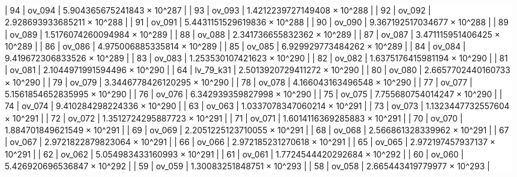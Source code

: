 | 94 | ov_094 | 5.904365675241843 × 10^287 |
| 93 | ov_093 | 1.4212239727149408 × 10^288 |
| 92 | ov_092 | 2.928693933685211 × 10^288 |
| 91 | ov_091 | 5.4431151529619836 × 10^288 |
| 90 | ov_090 | 9.367192517034677 × 10^288 |
| 89 | ov_089 | 1.5176074260094984 × 10^289 |
| 88 | ov_088 | 2.341736655832362 × 10^289 |
| 87 | ov_087 | 3.471115951406425 × 10^289 |
| 86 | ov_086 | 4.975006885335814 × 10^289 |
| 85 | ov_085 | 6.929929773484262 × 10^289 |
| 84 | ov_084 | 9.419672306833526 × 10^289 |
| 83 | ov_083 | 1.253530107421623 × 10^290 |
| 82 | ov_082 | 1.6375176415981194 × 10^290 |
| 81 | ov_081 | 2.1044971991594496 × 10^290 |
| 64 | lv_79_k31 | 2.5013920729411272 × 10^290 |
| 80 | ov_080 | 2.6657702440160733 × 10^290 |
| 79 | ov_079 | 3.3446778426120295 × 10^290 |
| 78 | ov_078 | 4.166043163496548 × 10^290 |
| 77 | ov_077 | 5.1561854652835995 × 10^290 |
| 76 | ov_076 | 6.342939359827998 × 10^290 |
| 75 | ov_075 | 7.755680754014247 × 10^290 |
| 74 | ov_074 | 9.410284298224336 × 10^290 |
| 63 | ov_063 | 1.0337078347060214 × 10^291 |
| 73 | ov_073 | 1.1323447732557604 × 10^291 |
| 72 | ov_072 | 1.3512724295887723 × 10^291 |
| 71 | ov_071 | 1.6014116369285883 × 10^291 |
| 70 | ov_070 | 1.884701849621549 × 10^291 |
| 69 | ov_069 | 2.2051225123710055 × 10^291 |
| 68 | ov_068 | 2.566861328339962 × 10^291 |
| 67 | ov_067 | 2.9721822879823064 × 10^291 |
| 66 | ov_066 | 2.972185231270618 × 10^291 |
| 65 | ov_065 | 2.972197457937137 × 10^291 |
| 62 | ov_062 | 5.054983433160993 × 10^291 |
| 61 | ov_061 | 1.7724544420292684 × 10^292 |
| 60 | ov_060 | 5.426920696536847 × 10^292 |
| 59 | ov_059 | 1.30083251848751 × 10^293 |
| 58 | ov_058 | 2.665443419779977 × 10^293 |